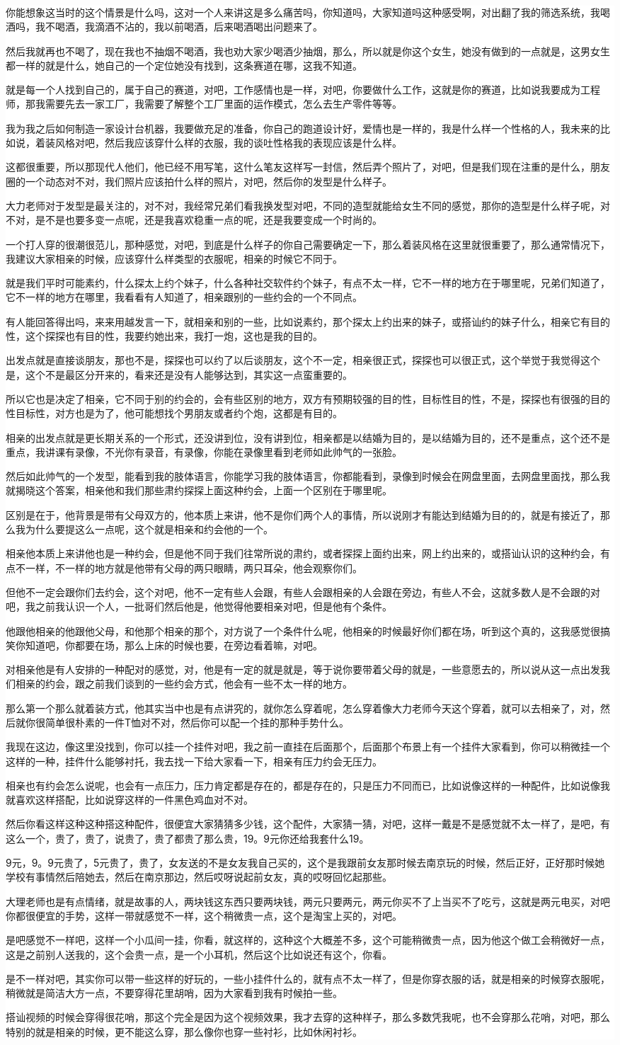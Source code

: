 你能想象这当时的这个情景是什么吗，这对一个人来讲这是多么痛苦吗，你知道吗，大家知道吗这种感受啊，对出翻了我的筛选系统，我喝酒吗，我不喝酒，我滴酒不沾的，我以前喝酒，后来喝酒喝出问题来了。

然后我就再也不喝了，现在我也不抽烟不喝酒，我也劝大家少喝酒少抽烟，那么，所以就是你这个女生，她没有做到的一点就是，这男女生都一样的就是什么，她自己的一个定位她没有找到，这条赛道在哪，这我不知道。

就是每一个人找到自己的，属于自己的赛道，对吧，工作感情也是一样，对吧，你要做什么工作，这就是你的赛道，比如说我要成为工程师，那我需要先去一家工厂，我需要了解整个工厂里面的运作模式，怎么去生产零件等等。

我为我之后如何制造一家设计台机器，我要做充足的准备，你自己的跑道设计好，爱情也是一样的，我是什么样一个性格的人，我未来的比如说，着装风格对吧，然后我应该穿什么样的衣服，我的谈吐性格我的表现应该是什么样。

这都很重要，所以那现代人他们，他已经不用写笔，这什么笔友这样写一封信，然后弄个照片了，对吧，但是我们现在注重的是什么，朋友圈的一个动态对不对，我们照片应该拍什么样的照片，对吧，然后你的发型是什么样子。

大力老师对于发型是最关注的，对不对，我经常兄弟们看我换发型对吧，不同的造型就能给女生不同的感觉，那你的造型是什么样子呢，对不对，是不是也要多变一点呢，还是我喜欢稳重一点的呢，还是我要变成一个时尚的。

一个打人穿的很潮很范儿，那种感觉，对吧，到底是什么样子的你自己需要确定一下，那么着装风格在这里就很重要了，那么通常情况下，我建议大家相亲的时候，应该穿什么样类型的衣服呢，相亲的时候它不同于。

就是我们平时可能素约，什么探太上约个妹子，什么各种社交软件约个妹子，有点不太一样，它不一样的地方在于哪里呢，兄弟们知道了，它不一样的地方在哪里，我看看有人知道了，相亲跟别的一些约会的一个不同点。

有人能回答得出吗，来来用越发言一下，就相亲和别的一些，比如说素约，那个探太上约出来的妹子，或搭讪约的妹子什么，相亲它有目的性，这个探探也有目的性，我要约她出来，我打一炮，这也是我的目的。

出发点就是直接谈朋友，那也不是，探探也可以约了以后谈朋友，这个不一定，相亲很正式，探探也可以很正式，这个举觉于我觉得这个是，这个不是最区分开来的，看来还是没有人能够达到，其实这一点蛮重要的。

所以它也是决定了相亲，它不同于别的约会的，会有些区别的地方，双方有预期较强的目的性，目标性目的性，不是，探探也有很强的目的性目标性，对方也是为了，他可能想找个男朋友或者约个炮，这都是有目的。

相亲的出发点就是更长期关系的一个形式，还没讲到位，没有讲到位，相亲都是以结婚为目的，是以结婚为目的，还不是重点，这个还不是重点，我讲课有录像，不光你有录音，有录像，你能在录像里看到老师如此帅气的一张脸。

然后如此帅气的一个发型，能看到我的肢体语言，你能学习我的肢体语言，你都能看到，录像到时候会在网盘里面，去网盘里面找，那么我就揭晓这个答案，相亲他和我们那些肃约探探上面这种约会，上面一个区别在于哪里呢。

区别是在于，他背景是带有父母双方的，他本质上来讲，他不是你们两个人的事情，所以说刚才有能达到结婚为目的的，就是有接近了，那么我为什么要提这么一点呢，这个就是相亲和约会他的一个。

相亲他本质上来讲他也是一种约会，但是他不同于我们往常所说的肃约，或者探探上面约出来，网上约出来的，或搭讪认识的这种约会，有点不一样，不一样的地方就是他带有父母的两只眼睛，两只耳朵，他会观察你们。

但他不一定会跟你们去约会，这个对吧，他不一定有些人会跟，有些人会跟相亲的人会跟在旁边，有些人不会，这就多数人是不会跟的对吧，我之前我认识一个人，一批哥们然后他是，他觉得他要相亲对吧，但是他有个条件。

他跟他相亲的他跟他父母，和他那个相亲的那个，对方说了一个条件什么呢，他相亲的时候最好你们都在场，听到这个真的，这我感觉很搞笑你知道吧，你都要在场，那么上床的时候也要，在旁边看着嘛，对吧。

对相亲他是有人安排的一种配对的感觉，对，他是有一定的就是就是，等于说你要带着父母的就是，一些意愿去的，所以说从这一点出发我们相亲的约会，跟之前我们谈到的一些约会方式，他会有一些不太一样的地方。

那么第一个那么就着装方式，他其实当中也是有点讲究的，就你怎么穿着呢，怎么穿着像大力老师今天这个穿着，就可以去相亲了，对，然后就你很简单很朴素的一件T恤对不对，然后你可以配一个挂的那种手势什么。

我现在这边，像这里没找到，你可以挂一个挂件对吧，我之前一直挂在后面那个，后面那个布景上有一个挂件大家看到，你可以稍微挂一个这样的一种，挂件什么能够衬托，我去找一下给大家看一下，相亲有压力约会无压力。

相亲也有约会怎么说呢，也会有一点压力，压力肯定都是存在的，都是存在的，只是压力不同而已，比如说像这样的一种配件，比如说像我就喜欢这样搭配，比如说穿这样的一件黑色鸡血对不对。

然后你看这样这种这种搭这种配件，很便宜大家猜猜多少钱，这个配件，大家猜一猜，对吧，这样一戴是不是感觉就不太一样了，是吧，有这么一个，贵了，贵了，说贵了，贵了都贵了那么贵，19。9元你还给我套什么19。

9元，9。9元贵了，5元贵了，贵了，女友送的不是女友我自己买的，这个是我跟前女友那时候去南京玩的时候，然后正好，正好那时候她学校有事情然后陪她去，然后在南京那边，然后哎呀说起前女友，真的哎呀回忆起那些。

大理老师也是有点情绪，就是故事的人，两块钱这东西只要两块钱，两元只要两元，两元你买不了上当买不了吃亏，这就是两元电买，对吧你都很便宜的手势，这样一带就感觉不一样，这个稍微贵一点，这个是淘宝上买的，对吧。

是吧感觉不一样吧，这样一个小瓜间一挂，你看，就这样的，这种这个大概差不多，这个可能稍微贵一点，因为他这个做工会稍微好一点，这是之前别人送我的，这个会贵一点，是一个小耳机，然后这个比如说还有这个，你看。

是不一样对吧，其实你可以带一些这样的好玩的，一些小挂件什么的，就有点不太一样了，但是你穿衣服的话，就是相亲的时候穿衣服呢，稍微就是简洁大方一点，不要穿得花里胡哨，因为大家看到我有时候拍一些。

搭讪视频的时候会穿得很花哨，那这个完全是因为这个视频效果，我才去穿的这种样子，那么多数凭我呢，也不会穿那么花哨，对吧，那么特别的就是相亲的时候，更不能这么穿，那么像你也穿一些衬衫，比如休闲衬衫。
